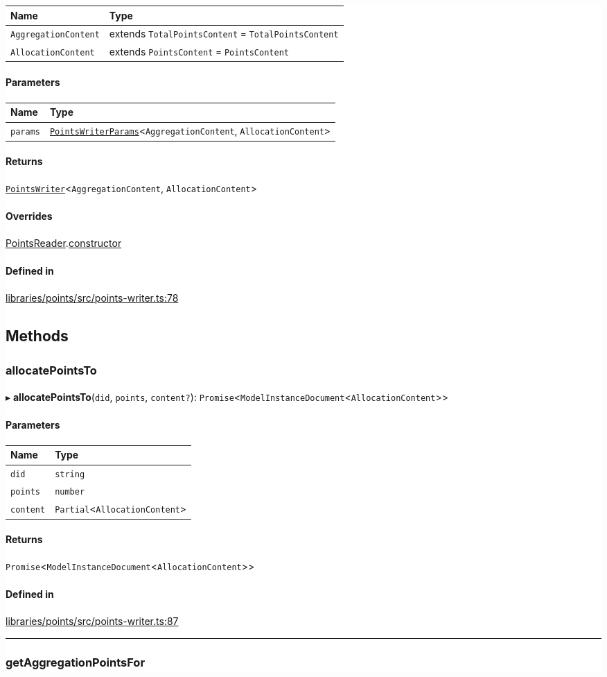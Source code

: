 | Name | Type |
| :------ | :------ |
| `AggregationContent` | extends `TotalPointsContent` = `TotalPointsContent` |
| `AllocationContent` | extends `PointsContent` = `PointsContent` |

#### Parameters

| Name | Type |
| :------ | :------ |
| `params` | [`PointsWriterParams`](../modules/points.md#pointswriterparams)\<`AggregationContent`, `AllocationContent`\> |

#### Returns

[`PointsWriter`](points.PointsWriter.md)\<`AggregationContent`, `AllocationContent`\>

#### Overrides

[PointsReader](points.PointsReader.md).[constructor](points.PointsReader.md#constructor)

#### Defined in

[libraries/points/src/points-writer.ts:78](https://github.com/ceramicstudio/solutions-sdk/blob/410a332e8e4d42d225b25ac7932f63038da217ad/libraries/points/src/points-writer.ts#L78)

## Methods

### allocatePointsTo

▸ **allocatePointsTo**(`did`, `points`, `content?`): `Promise`\<`ModelInstanceDocument`\<`AllocationContent`\>\>

#### Parameters

| Name | Type |
| :------ | :------ |
| `did` | `string` |
| `points` | `number` |
| `content` | `Partial`\<`AllocationContent`\> |

#### Returns

`Promise`\<`ModelInstanceDocument`\<`AllocationContent`\>\>

#### Defined in

[libraries/points/src/points-writer.ts:87](https://github.com/ceramicstudio/solutions-sdk/blob/410a332e8e4d42d225b25ac7932f63038da217ad/libraries/points/src/points-writer.ts#L87)

___

### getAggregationPointsFor
